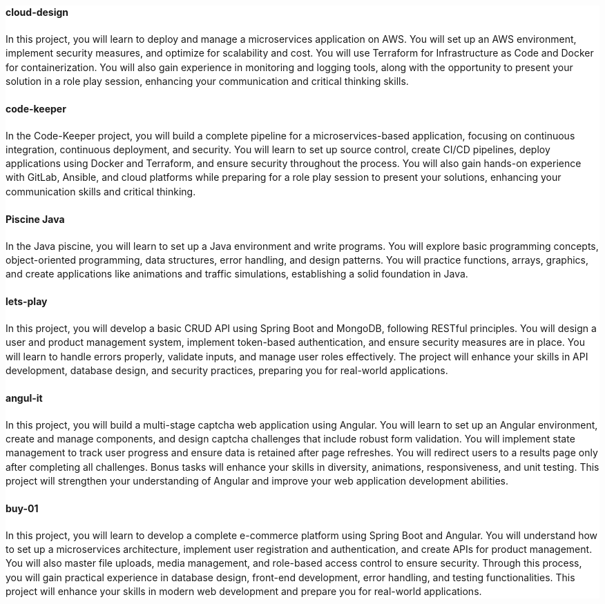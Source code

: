 #### cloud-design

In this project, you will learn to deploy and manage a microservices application
on AWS. You will set up an AWS environment, implement security measures, and
optimize for scalability and cost. You will use Terraform for Infrastructure as
Code and Docker for containerization. You will also gain experience in
monitoring and logging tools, along with the opportunity to present your
solution in a role play session, enhancing your communication and critical
thinking skills.

#### code-keeper

In the Code-Keeper project, you will build a complete pipeline for a
microservices-based application, focusing on continuous integration, continuous
deployment, and security. You will learn to set up source control, create CI/CD
pipelines, deploy applications using Docker and Terraform, and ensure security
throughout the process. You will also gain hands-on experience with GitLab,
Ansible, and cloud platforms while preparing for a role play session to present
your solutions, enhancing your communication skills and critical thinking.

#### Piscine Java

In the Java piscine, you will learn to set up a Java environment and write
programs. You will explore basic programming concepts, object-oriented
programming, data structures, error handling, and design patterns. You will
practice functions, arrays, graphics, and create applications like animations
and traffic simulations, establishing a solid foundation in Java.

#### lets-play

In this project, you will develop a basic CRUD API using Spring Boot and
MongoDB, following RESTful principles. You will design a user and product
management system, implement token-based authentication, and ensure security
measures are in place. You will learn to handle errors properly, validate
inputs, and manage user roles effectively. The project will enhance your skills
in API development, database design, and security practices, preparing you for
real-world applications.

#### angul-it

In this project, you will build a multi-stage captcha web application using
Angular. You will learn to set up an Angular environment, create and manage
components, and design captcha challenges that include robust form validation.
You will implement state management to track user progress and ensure data is
retained after page refreshes. You will redirect users to a results page only
after completing all challenges. Bonus tasks will enhance your skills in
diversity, animations, responsiveness, and unit testing. This project will
strengthen your understanding of Angular and improve your web application
development abilities.

#### buy-01

In this project, you will learn to develop a complete e-commerce platform using
Spring Boot and Angular. You will understand how to set up a microservices
architecture, implement user registration and authentication, and create APIs
for product management. You will also master file uploads, media management, and
role-based access control to ensure security. Through this process, you will
gain practical experience in database design, front-end development, error
handling, and testing functionalities. This project will enhance your skills in
modern web development and prepare you for real-world applications.
